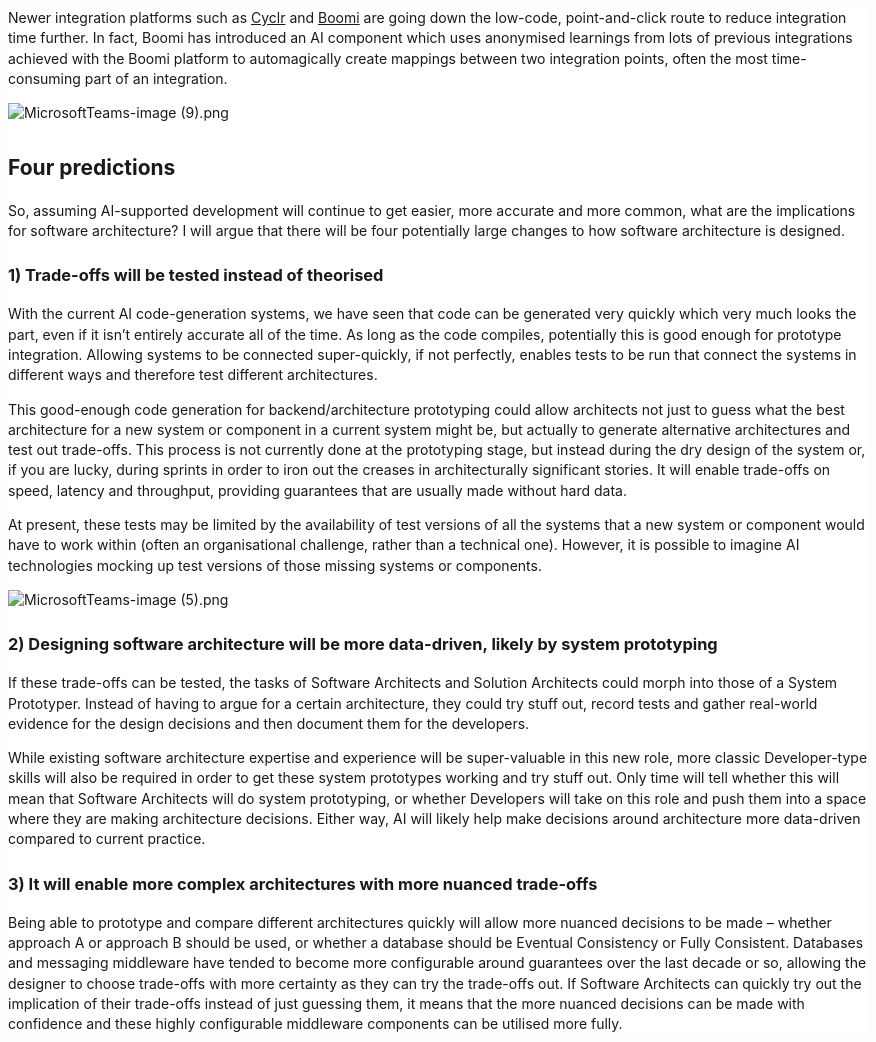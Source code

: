 Newer integration platforms such as [Cyclr](https://cyclr.com/) and [Boomi](https://boomi.com/) are going down the low-code, point-and-click route to reduce integration time further. In fact, Boomi has introduced an AI component which uses anonymised learnings from lots of previous integrations achieved with the Boomi platform to automagically create mappings between two integration points, often the most time-consuming part of an integration.

![MicrosoftTeams-image (9).png](/uploads/MicrosoftTeams-image%20(9).png)
 
## Four predictions
So, assuming AI-supported development will continue to get easier, more accurate and more common, what are the implications for software architecture? I will argue that there will be four potentially large changes to how software architecture is designed.

### 1) Trade-offs will be tested instead of theorised
With the current AI code-generation systems, we have seen that code can be generated very quickly which very much looks the part, even if it isn’t entirely accurate all of the time. As long as the code compiles, potentially this is good enough for prototype integration. Allowing systems to be connected super-quickly, if not perfectly, enables tests to be run that connect the systems in different ways and therefore test different architectures. 

This good-enough code generation for backend/architecture prototyping could allow architects not just to guess what the best architecture for a new system or component in a current system might be, but actually to generate alternative architectures and test out trade-offs. This process is not currently done at the prototyping stage, but instead during the dry design of the system or, if you are lucky, during sprints in order to iron out the creases in architecturally significant stories. It will enable trade-offs on speed, latency and throughput, providing guarantees that are usually made without hard data.

At present, these tests may be limited by the availability of test versions of all the systems that a new system or component would have to work within (often an organisational challenge, rather than a technical one). However, it is possible to imagine AI technologies mocking up test versions of those missing systems or components.

![MicrosoftTeams-image (5).png](/uploads/MicrosoftTeams-image%20(5).png)

### 2) Designing software architecture will be more data-driven, likely by system prototyping
If these trade-offs can be tested, the tasks of Software Architects and Solution Architects could morph into those of a System Prototyper. Instead of having to argue for a certain architecture, they could try stuff out, record tests and gather real-world evidence for the design decisions and then document them for the developers.

While existing software architecture expertise and experience will be super-valuable in this new role, more classic Developer-type skills will also be required in order to get these system prototypes working and try stuff out. Only time will tell whether this will mean that Software Architects will do system prototyping, or whether Developers will take on this role and push them into a space where they are making architecture decisions. Either way, AI will likely help make decisions around architecture more data-driven compared to current practice.

### 3) It will enable more complex architectures with more nuanced trade-offs
Being able to prototype and compare different architectures quickly will allow more nuanced decisions to be made – whether approach A or approach B should be used, or whether a database should be Eventual Consistency or Fully Consistent. Databases and messaging middleware have tended to become more configurable around guarantees over the last decade or so, allowing the designer to choose trade-offs with more certainty as they can try the trade-offs out. If Software Architects can quickly try out the implication of their trade-offs instead of just guessing them, it means that the more nuanced decisions can be made with confidence and these highly configurable middleware components can be utilised more fully.

